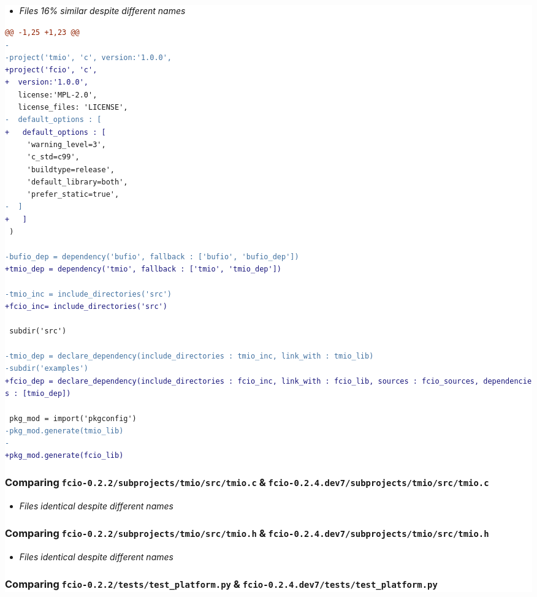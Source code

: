  * *Files 16% similar despite different names*

```diff
@@ -1,25 +1,23 @@
-
-project('tmio', 'c', version:'1.0.0',
+project('fcio', 'c',
+  version:'1.0.0',
   license:'MPL-2.0',
   license_files: 'LICENSE',
-  default_options : [
+   default_options : [
     'warning_level=3',
     'c_std=c99',
     'buildtype=release',
     'default_library=both',
     'prefer_static=true',
-  ]
+   ]
 )
 
-bufio_dep = dependency('bufio', fallback : ['bufio', 'bufio_dep'])
+tmio_dep = dependency('tmio', fallback : ['tmio', 'tmio_dep'])
 
-tmio_inc = include_directories('src')
+fcio_inc= include_directories('src')
 
 subdir('src')
 
-tmio_dep = declare_dependency(include_directories : tmio_inc, link_with : tmio_lib)
-subdir('examples')
+fcio_dep = declare_dependency(include_directories : fcio_inc, link_with : fcio_lib, sources : fcio_sources, dependencies : [tmio_dep])
 
 pkg_mod = import('pkgconfig')
-pkg_mod.generate(tmio_lib)
-
+pkg_mod.generate(fcio_lib)
```

### Comparing `fcio-0.2.2/subprojects/tmio/src/tmio.c` & `fcio-0.2.4.dev7/subprojects/tmio/src/tmio.c`

 * *Files identical despite different names*

### Comparing `fcio-0.2.2/subprojects/tmio/src/tmio.h` & `fcio-0.2.4.dev7/subprojects/tmio/src/tmio.h`

 * *Files identical despite different names*

### Comparing `fcio-0.2.2/tests/test_platform.py` & `fcio-0.2.4.dev7/tests/test_platform.py`
